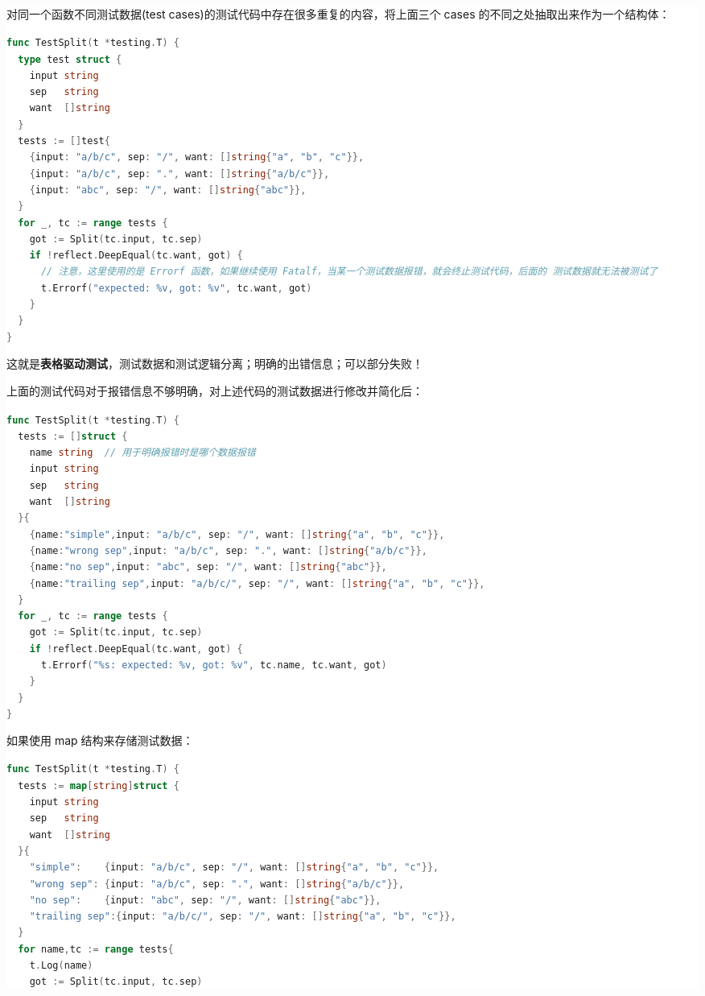对同一个函数不同测试数据(test cases)的测试代码中存在很多重复的内容，将上面三个 cases 的不同之处抽取出来作为一个结构体：

```go
func TestSplit(t *testing.T) {
  type test struct {
    input string
    sep   string
    want  []string
  }
  tests := []test{
    {input: "a/b/c", sep: "/", want: []string{"a", "b", "c"}},
    {input: "a/b/c", sep: ".", want: []string{"a/b/c"}},
    {input: "abc", sep: "/", want: []string{"abc"}},
  }
  for _, tc := range tests {
    got := Split(tc.input, tc.sep)
    if !reflect.DeepEqual(tc.want, got) {
      // 注意，这里使用的是 Errorf 函数，如果继续使用 Fatalf，当某一个测试数据报错，就会终止测试代码，后面的 测试数据就无法被测试了
      t.Errorf("expected: %v, got: %v", tc.want, got)
    }
  }
}
```

这就是**表格驱动测试**，测试数据和测试逻辑分离；明确的出错信息；可以部分失败！

上面的测试代码对于报错信息不够明确，对上述代码的测试数据进行修改并简化后：

```go
func TestSplit(t *testing.T) {
  tests := []struct {
    name string  // 用于明确报错时是哪个数据报错
    input string
    sep   string
    want  []string
  }{
    {name:"simple",input: "a/b/c", sep: "/", want: []string{"a", "b", "c"}},
    {name:"wrong sep",input: "a/b/c", sep: ".", want: []string{"a/b/c"}},
    {name:"no sep",input: "abc", sep: "/", want: []string{"abc"}},
    {name:"trailing sep",input: "a/b/c/", sep: "/", want: []string{"a", "b", "c"}},
  }
  for _, tc := range tests {
    got := Split(tc.input, tc.sep)
    if !reflect.DeepEqual(tc.want, got) {
      t.Errorf("%s: expected: %v, got: %v", tc.name, tc.want, got)
    }
  }
}
```

如果使用 map 结构来存储测试数据：

```go
func TestSplit(t *testing.T) {
  tests := map[string]struct {
    input string
    sep   string
    want  []string
  }{
    "simple":    {input: "a/b/c", sep: "/", want: []string{"a", "b", "c"}},
    "wrong sep": {input: "a/b/c", sep: ".", want: []string{"a/b/c"}},
    "no sep":    {input: "abc", sep: "/", want: []string{"abc"}},
    "trailing sep":{input: "a/b/c/", sep: "/", want: []string{"a", "b", "c"}},
  }
  for name,tc := range tests{
    t.Log(name)
    got := Split(tc.input, tc.sep)
```
